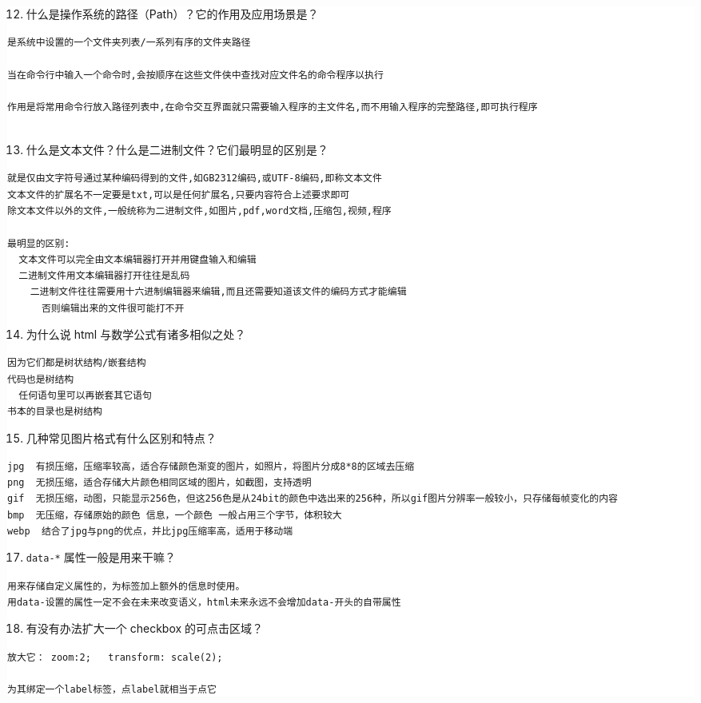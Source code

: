 12. 什么是操作系统的路径（Path）？它的作用及应用场景是？
```
是系统中设置的一个文件夹列表/一系列有序的文件夹路径

当在命令行中输入一个命令时,会按顺序在这些文件侠中查找对应文件名的命令程序以执行

作用是将常用命令行放入路径列表中,在命令交互界面就只需要输入程序的主文件名,而不用输入程序的完整路径,即可执行程序


```

13. 什么是文本文件？什么是二进制文件？它们最明显的区别是？
```
就是仅由文字符号通过某种编码得到的文件,如GB2312编码,或UTF-8编码,即称文本文件
文本文件的扩展名不一定要是txt,可以是任何扩展名,只要内容符合上述要求即可
除文本文件以外的文件,一般统称为二进制文件,如图片,pdf,word文档,压缩包,视频,程序

最明显的区别:
  文本文件可以完全由文本编辑器打开并用键盘输入和编辑
  二进制文件用文本编辑器打开往往是乱码
    二进制文件往往需要用十六进制编辑器来编辑,而且还需要知道该文件的编码方式才能编辑
      否则编辑出来的文件很可能打不开
```

14. 为什么说 html 与数学公式有诸多相似之处？
```
因为它们都是树状结构/嵌套结构
代码也是树结构
  任何语句里可以再嵌套其它语句
书本的目录也是树结构

```

15. 几种常见图片格式有什么区别和特点？
```
jpg  有损压缩，压缩率较高，适合存储颜色渐变的图片，如照片，将图片分成8*8的区域去压缩
png  无损压缩，适合存储大片颜色相同区域的图片，如截图，支持透明
gif  无损压缩，动图，只能显示256色，但这256色是从24bit的颜色中选出来的256种，所以gif图片分辨率一般较小，只存储每帧变化的内容
bmp  无压缩，存储原始的颜色 信息，一个颜色 一般占用三个字节，体积较大
webp  结合了jpg与png的优点，并比jpg压缩率高，适用于移动端

```

17. `data-*` 属性一般是用来干嘛？
```
用来存储自定义属性的，为标签加上额外的信息时使用。
用data-设置的属性一定不会在未来改变语义，html未来永远不会增加data-开头的自带属性
```

18. 有没有办法扩大一个 checkbox 的可点击区域？
```
放大它： zoom:2;   transform: scale(2);

为其绑定一个label标签，点label就相当于点它

```
